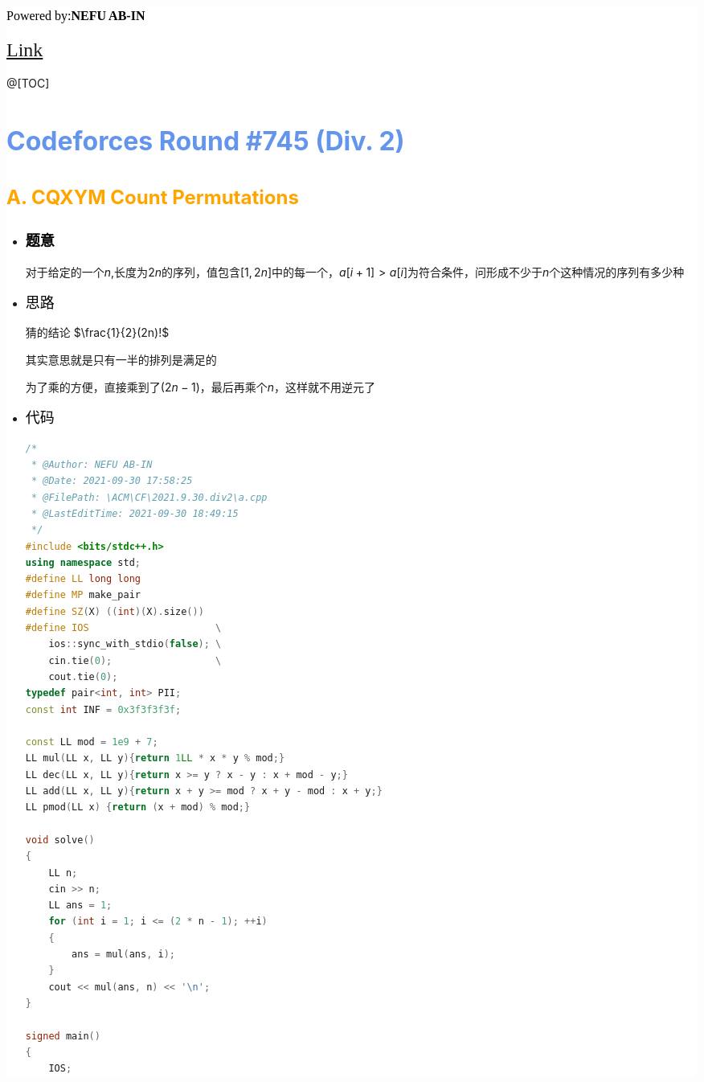 <font color=#000000	size=3 face=楷体>Powered by:**NEFU AB-IN**</font>

<font color=#FFA500 size=5 face=楷体>[Link](https://codeforces.com/contest/1581)</font>

@[TOC]

# <font color=#6495ED size=6 >Codeforces Round #745 (Div. 2)</font>

## <font color=#FFA500 size=5>A. CQXYM Count Permutations</font>

* ### <font color=#000000 size=4 face=粗体>题意</font>

  对于给定的一个$n$,长度为$2n$的序列，值包含$[1,2n]$中的每一个，$a[i+1]>a[i]$为符合条件，问形成不少于$n$个这种情况的序列有多少种

* <font color=#000000 size=4 face=粗体>思路</font>

  猜的结论 $\frac{1}{2}(2n)!$

  其实意思就是只有一半的排列是满足的

  为了乘的方便，直接乘到了$(2n-1)$，最后再乘个$n$，这样就不用逆元了

* <font color=#000000 size=4 face=粗体>代码</font>

  ```cpp
  /*
   * @Author: NEFU AB-IN
   * @Date: 2021-09-30 17:58:25
   * @FilePath: \ACM\CF\2021.9.30.div2\a.cpp
   * @LastEditTime: 2021-09-30 18:49:15
   */
  #include <bits/stdc++.h>
  using namespace std;
  #define LL long long
  #define MP make_pair
  #define SZ(X) ((int)(X).size())
  #define IOS                      \
      ios::sync_with_stdio(false); \
      cin.tie(0);                  \
      cout.tie(0);
  typedef pair<int, int> PII;
  const int INF = 0x3f3f3f3f;
  
  const LL mod = 1e9 + 7;
  LL mul(LL x, LL y){return 1LL * x * y % mod;}
  LL dec(LL x, LL y){return x >= y ? x - y : x + mod - y;}
  LL add(LL x, LL y){return x + y >= mod ? x + y - mod : x + y;}
  LL pmod(LL x) {return (x + mod) % mod;}
  
  void solve()
  {
      LL n;
      cin >> n;
      LL ans = 1;
      for (int i = 1; i <= (2 * n - 1); ++i)
      {
          ans = mul(ans, i);
      }
      cout << mul(ans, n) << '\n';
  }
  
  signed main()
  {
      IOS;
  ```